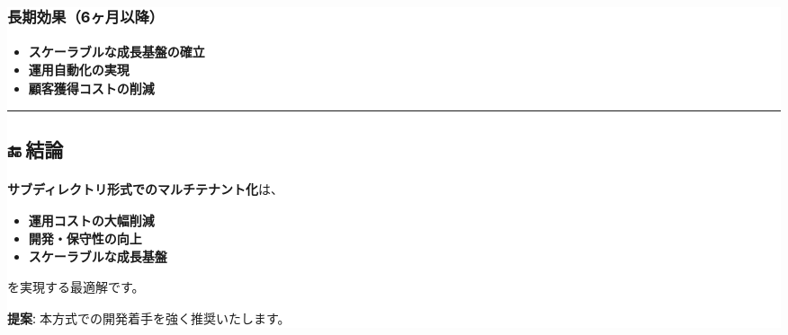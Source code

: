 ### 長期効果（6ヶ月以降）
- **スケーラブルな成長基盤の確立**
- **運用自動化の実現**
- **顧客獲得コストの削減**

---

## 🔚 結論

**サブディレクトリ形式でのマルチテナント化**は、
- **運用コストの大幅削減**
- **開発・保守性の向上**  
- **スケーラブルな成長基盤**

を実現する最適解です。

**提案**: 本方式での開発着手を強く推奨いたします。